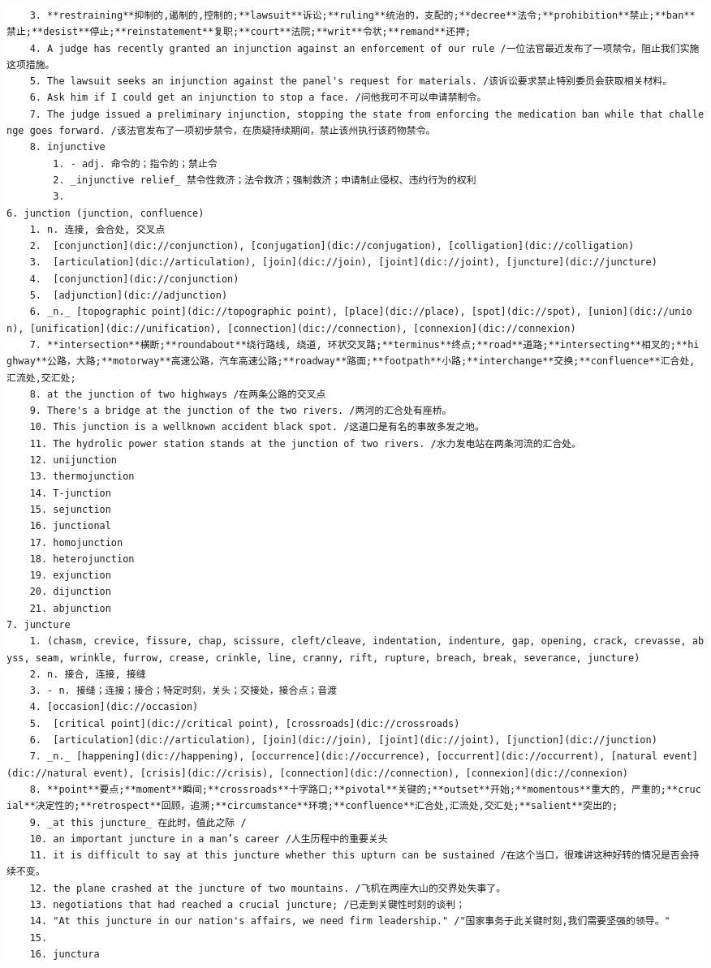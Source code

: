 		3. **restraining**抑制的,遏制的,控制的;**lawsuit**诉讼;**ruling**统治的，支配的;**decree**法令;**prohibition**禁止;**ban**禁止;**desist**停止;**reinstatement**复职;**court**法院;**writ**令状;**remand**还押;
		4. A judge has recently granted an injunction against an enforcement of our rule /一位法官最近发布了一项禁令，阻止我们实施这项措施。
		5. The lawsuit seeks an injunction against the panel's request for materials. /该诉讼要求禁止特别委员会获取相关材料。
		6. Ask him if I could get an injunction to stop a face. /问他我可不可以申请禁制令。
		7. The judge issued a preliminary injunction, stopping the state from enforcing the medication ban while that challenge goes forward. /该法官发布了一项初步禁令，在质疑持续期间，禁止该州执行该药物禁令。
		8. injunctive
			1. - adj. 命令的；指令的；禁止令
			2. _injunctive relief_ 禁令性救济；法令救济；强制救济；申请制止侵权、违约行为的权利
			3. 
	6. junction (junction, confluence)
		1. n. 连接, 会合处, 交叉点
		2.  [conjunction](dic://conjunction), [conjugation](dic://conjugation), [colligation](dic://colligation)
		3.  [articulation](dic://articulation), [join](dic://join), [joint](dic://joint), [juncture](dic://juncture)
		4.  [conjunction](dic://conjunction)
		5.  [adjunction](dic://adjunction)
		6. _n._ [topographic point](dic://topographic point), [place](dic://place), [spot](dic://spot), [union](dic://union), [unification](dic://unification), [connection](dic://connection), [connexion](dic://connexion)
		7. **intersection**横断;**roundabout**绕行路线, 绕道, 环状交叉路;**terminus**终点;**road**道路;**intersecting**相叉的;**highway**公路，大路;**motorway**高速公路，汽车高速公路;**roadway**路面;**footpath**小路;**interchange**交换;**confluence**汇合处,汇流处,交汇处;
		8. at the junction of two highways /在两条公路的交叉点
		9. There's a bridge at the junction of the two rivers. /两河的汇合处有座桥。
		10. This junction is a wellknown accident black spot. /这道口是有名的事故多发之地。
		11. The hydrolic power station stands at the junction of two rivers. /水力发电站在两条河流的汇合处。
		12. unijunction
		13. thermojunction
		14. T-junction
		15. sejunction
		16. junctional
		17. homojunction
		18. heterojunction
		19. exjunction
		20. dijunction
		21. abjunction
	7. juncture
		1. (chasm, crevice, fissure, chap, scissure, cleft/cleave, indentation, indenture, gap, opening, crack, crevasse, abyss, seam, wrinkle, furrow, crease, crinkle, line, cranny, rift, rupture, breach, break, severance, juncture)
		2. n. 接合, 连接, 接缝
		3. - n. 接缝；连接；接合；特定时刻，关头；交接处，接合点；音渡
		4. [occasion](dic://occasion)
		5.  [critical point](dic://critical point), [crossroads](dic://crossroads)
		6.  [articulation](dic://articulation), [join](dic://join), [joint](dic://joint), [junction](dic://junction)
		7. _n._ [happening](dic://happening), [occurrence](dic://occurrence), [occurrent](dic://occurrent), [natural event](dic://natural event), [crisis](dic://crisis), [connection](dic://connection), [connexion](dic://connexion)
		8. **point**要点;**moment**瞬间;**crossroads**十字路口;**pivotal**关键的;**outset**开始;**momentous**重大的, 严重的;**crucial**决定性的;**retrospect**回顾，追溯;**circumstance**环境;**confluence**汇合处,汇流处,交汇处;**salient**突出的;
		9. _at this juncture_ 在此时，值此之际 /
		10. an important juncture in a man’s career /人生历程中的重要关头
		11. it is difficult to say at this juncture whether this upturn can be sustained /在这个当口，很难讲这种好转的情况是否会持续不变。
		12. the plane crashed at the juncture of two mountains. /飞机在两座大山的交界处失事了。
		13. negotiations that had reached a crucial juncture; /已走到关键性时刻的谈判；
		14. "At this juncture in our nation's affairs, we need firm leadership." /"国家事务于此关键时刻,我们需要坚强的领导。"
		15. 
		16. junctura